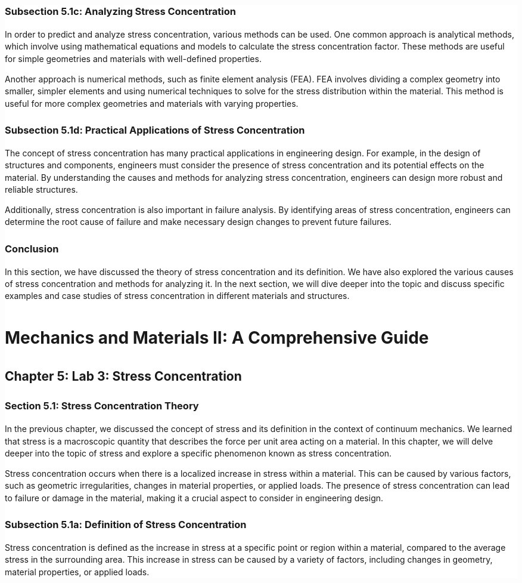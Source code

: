 ### Subsection 5.1c: Analyzing Stress Concentration

In order to predict and analyze stress concentration, various methods can be used. One common approach is analytical methods, which involve using mathematical equations and models to calculate the stress concentration factor. These methods are useful for simple geometries and materials with well-defined properties.

Another approach is numerical methods, such as finite element analysis (FEA). FEA involves dividing a complex geometry into smaller, simpler elements and using numerical techniques to solve for the stress distribution within the material. This method is useful for more complex geometries and materials with varying properties.

### Subsection 5.1d: Practical Applications of Stress Concentration

The concept of stress concentration has many practical applications in engineering design. For example, in the design of structures and components, engineers must consider the presence of stress concentration and its potential effects on the material. By understanding the causes and methods for analyzing stress concentration, engineers can design more robust and reliable structures.

Additionally, stress concentration is also important in failure analysis. By identifying areas of stress concentration, engineers can determine the root cause of failure and make necessary design changes to prevent future failures.

### Conclusion

In this section, we have discussed the theory of stress concentration and its definition. We have also explored the various causes of stress concentration and methods for analyzing it. In the next section, we will dive deeper into the topic and discuss specific examples and case studies of stress concentration in different materials and structures.


# Mechanics and Materials II: A Comprehensive Guide

## Chapter 5: Lab 3: Stress Concentration

### Section 5.1: Stress Concentration Theory

In the previous chapter, we discussed the concept of stress and its definition in the context of continuum mechanics. We learned that stress is a macroscopic quantity that describes the force per unit area acting on a material. In this chapter, we will delve deeper into the topic of stress and explore a specific phenomenon known as stress concentration.

Stress concentration occurs when there is a localized increase in stress within a material. This can be caused by various factors, such as geometric irregularities, changes in material properties, or applied loads. The presence of stress concentration can lead to failure or damage in the material, making it a crucial aspect to consider in engineering design.

### Subsection 5.1a: Definition of Stress Concentration

Stress concentration is defined as the increase in stress at a specific point or region within a material, compared to the average stress in the surrounding area. This increase in stress can be caused by a variety of factors, including changes in geometry, material properties, or applied loads.
